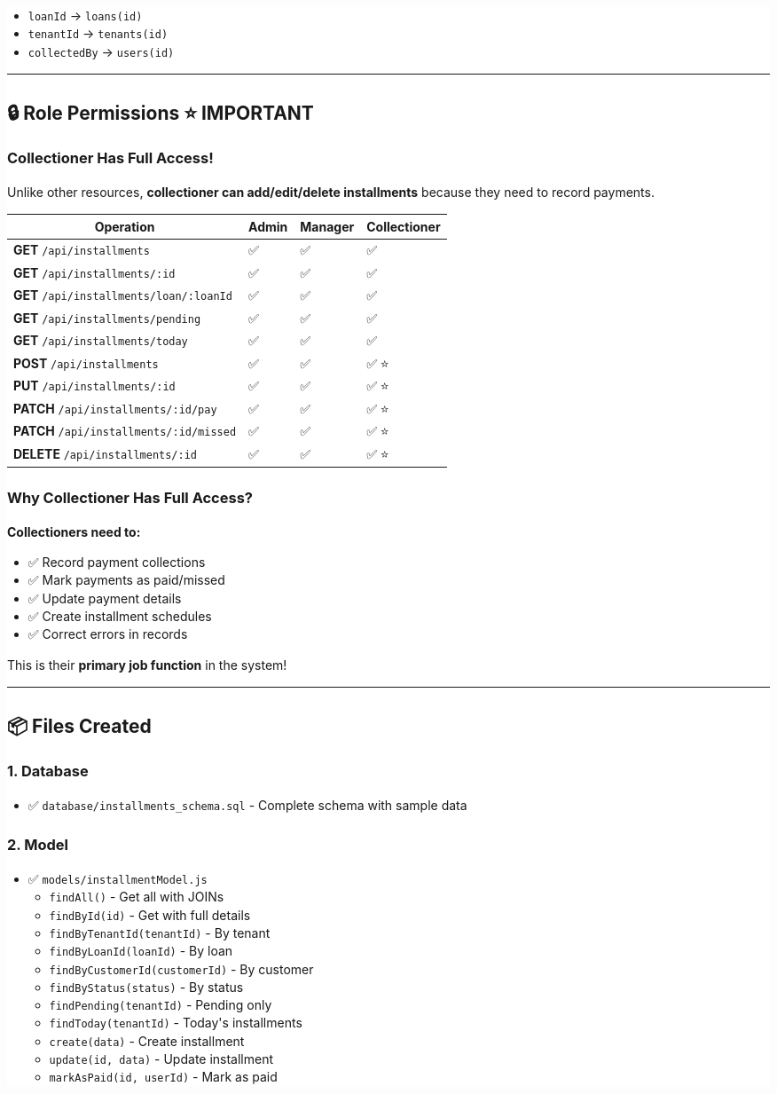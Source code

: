 - `loanId` → `loans(id)`
- `tenantId` → `tenants(id)`
- `collectedBy` → `users(id)`

---

## 🔒 Role Permissions ⭐ IMPORTANT

### Collectioner Has Full Access!

Unlike other resources, **collectioner can add/edit/delete installments** because they need to record payments.

| Operation | Admin | Manager | Collectioner |
|-----------|-------|---------|--------------|
| **GET** `/api/installments` | ✅ | ✅ | ✅ |
| **GET** `/api/installments/:id` | ✅ | ✅ | ✅ |
| **GET** `/api/installments/loan/:loanId` | ✅ | ✅ | ✅ |
| **GET** `/api/installments/pending` | ✅ | ✅ | ✅ |
| **GET** `/api/installments/today` | ✅ | ✅ | ✅ |
| **POST** `/api/installments` | ✅ | ✅ | ✅ ⭐ |
| **PUT** `/api/installments/:id` | ✅ | ✅ | ✅ ⭐ |
| **PATCH** `/api/installments/:id/pay` | ✅ | ✅ | ✅ ⭐ |
| **PATCH** `/api/installments/:id/missed` | ✅ | ✅ | ✅ ⭐ |
| **DELETE** `/api/installments/:id` | ✅ | ✅ | ✅ ⭐ |

### Why Collectioner Has Full Access?

**Collectioners need to:**
- ✅ Record payment collections
- ✅ Mark payments as paid/missed
- ✅ Update payment details
- ✅ Create installment schedules
- ✅ Correct errors in records

This is their **primary job function** in the system!

---

## 📦 Files Created

### 1. Database
- ✅ `database/installments_schema.sql` - Complete schema with sample data

### 2. Model
- ✅ `models/installmentModel.js`
  - `findAll()` - Get all with JOINs
  - `findById(id)` - Get with full details
  - `findByTenantId(tenantId)` - By tenant
  - `findByLoanId(loanId)` - By loan
  - `findByCustomerId(customerId)` - By customer
  - `findByStatus(status)` - By status
  - `findPending(tenantId)` - Pending only
  - `findToday(tenantId)` - Today's installments
  - `create(data)` - Create installment
  - `update(id, data)` - Update installment
  - `markAsPaid(id, userId)` - Mark as paid